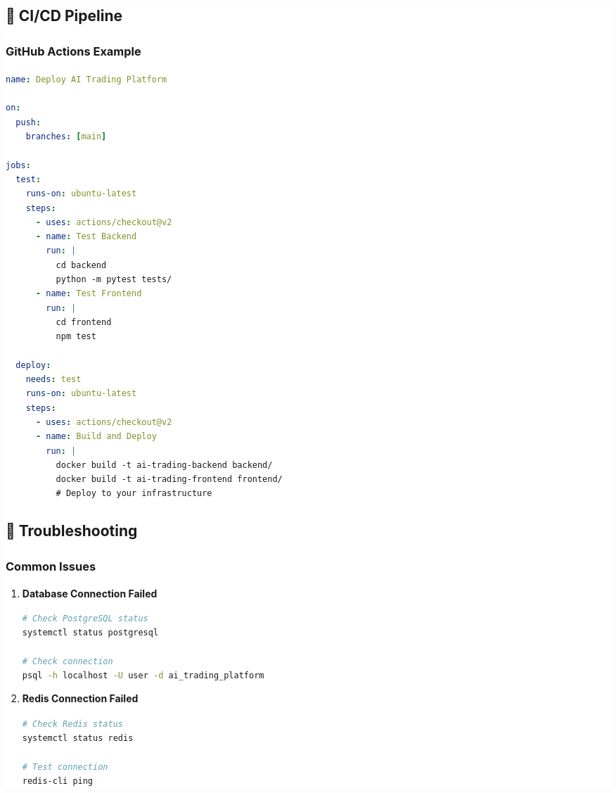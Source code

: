 ## 🔄 CI/CD Pipeline

### GitHub Actions Example
```yaml
name: Deploy AI Trading Platform

on:
  push:
    branches: [main]

jobs:
  test:
    runs-on: ubuntu-latest
    steps:
      - uses: actions/checkout@v2
      - name: Test Backend
        run: |
          cd backend
          python -m pytest tests/
      - name: Test Frontend
        run: |
          cd frontend
          npm test

  deploy:
    needs: test
    runs-on: ubuntu-latest
    steps:
      - uses: actions/checkout@v2
      - name: Build and Deploy
        run: |
          docker build -t ai-trading-backend backend/
          docker build -t ai-trading-frontend frontend/
          # Deploy to your infrastructure
```

## 🚨 Troubleshooting

### Common Issues

1. **Database Connection Failed**
   ```bash
   # Check PostgreSQL status
   systemctl status postgresql
   
   # Check connection
   psql -h localhost -U user -d ai_trading_platform
   ```

2. **Redis Connection Failed**
   ```bash
   # Check Redis status
   systemctl status redis
   
   # Test connection
   redis-cli ping
   ```
